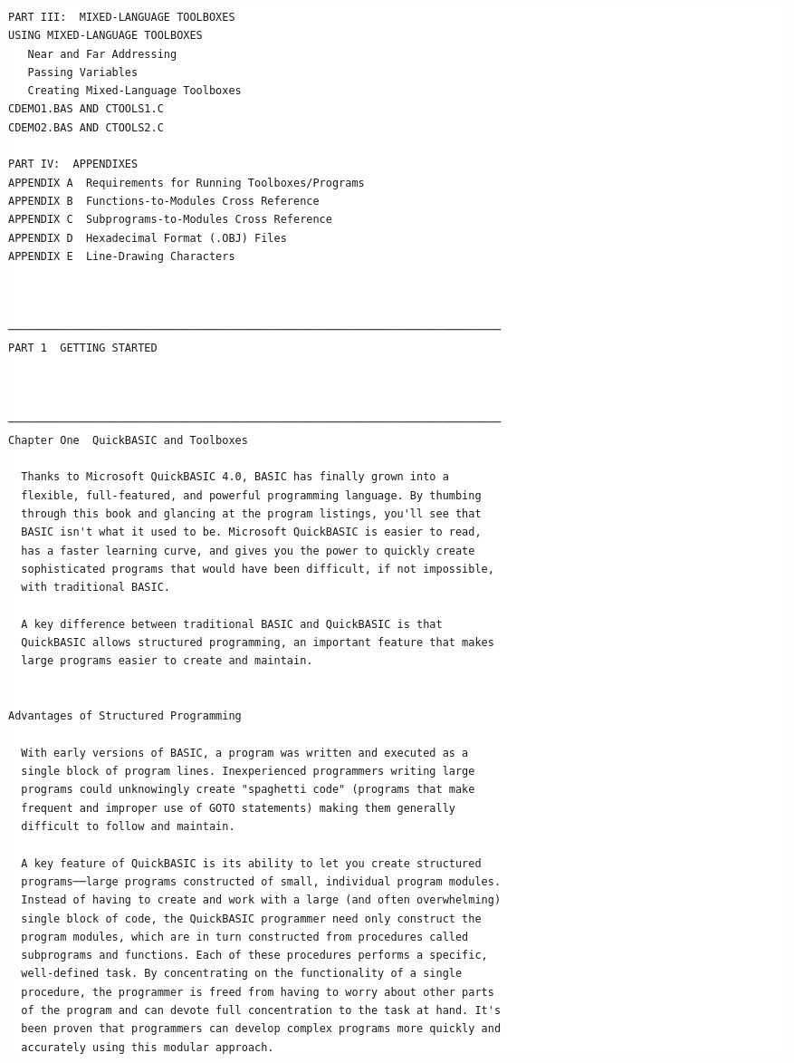 	PART III:  MIXED-LANGUAGE TOOLBOXES
	USING MIXED-LANGUAGE TOOLBOXES
	   Near and Far Addressing
	   Passing Variables
	   Creating Mixed-Language Toolboxes
	CDEMO1.BAS AND CTOOLS1.C
	CDEMO2.BAS AND CTOOLS2.C
	
	PART IV:  APPENDIXES
	APPENDIX A  Requirements for Running Toolboxes/Programs
	APPENDIX B  Functions-to-Modules Cross Reference
	APPENDIX C  Subprograms-to-Modules Cross Reference
	APPENDIX D  Hexadecimal Format (.OBJ) Files
	APPENDIX E  Line-Drawing Characters
	
	
	
	────────────────────────────────────────────────────────────────────────────
	PART 1  GETTING STARTED
	
	
	
	────────────────────────────────────────────────────────────────────────────
	Chapter One  QuickBASIC and Toolboxes
	
	  Thanks to Microsoft QuickBASIC 4.0, BASIC has finally grown into a
	  flexible, full-featured, and powerful programming language. By thumbing
	  through this book and glancing at the program listings, you'll see that
	  BASIC isn't what it used to be. Microsoft QuickBASIC is easier to read,
	  has a faster learning curve, and gives you the power to quickly create
	  sophisticated programs that would have been difficult, if not impossible,
	  with traditional BASIC.
	
	  A key difference between traditional BASIC and QuickBASIC is that
	  QuickBASIC allows structured programming, an important feature that makes
	  large programs easier to create and maintain.
	
	
	Advantages of Structured Programming
	
	  With early versions of BASIC, a program was written and executed as a
	  single block of program lines. Inexperienced programmers writing large
	  programs could unknowingly create "spaghetti code" (programs that make
	  frequent and improper use of GOTO statements) making them generally
	  difficult to follow and maintain.
	
	  A key feature of QuickBASIC is its ability to let you create structured
	  programs──large programs constructed of small, individual program modules.
	  Instead of having to create and work with a large (and often overwhelming)
	  single block of code, the QuickBASIC programmer need only construct the
	  program modules, which are in turn constructed from procedures called
	  subprograms and functions. Each of these procedures performs a specific,
	  well-defined task. By concentrating on the functionality of a single
	  procedure, the programmer is freed from having to worry about other parts
	  of the program and can devote full concentration to the task at hand. It's
	  been proven that programmers can develop complex programs more quickly and
	  accurately using this modular approach.
	